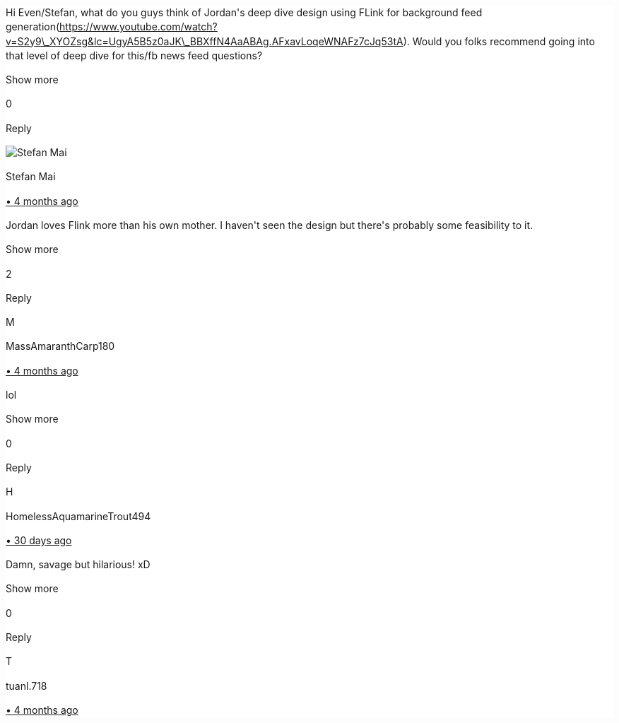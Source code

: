 Hi Even/Stefan, what do you guys think of Jordan's deep dive design using FLink for background feed generation(https://www.youtube.com/watch?v=S2y9\_XYOZsg&lc=UgyA5B5z0aJK\_BBXffN4AaABAg.AFxavLoqeWNAFz7cJq53tA). Would you folks recommend going into that level of deep dive for this/fb news feed questions?

Show more

0

Reply

![Stefan Mai](https://www.hellointerview.com/_next/image?url=%2F_next%2Fstatic%2Fmedia%2Fstefan-headshot.05026b70.png&w=96&q=75)

Stefan Mai

[• 4 months ago](https://www.hellointerview.com/learn/system-design/problem-breakdowns/instagram#comment-cm8pcq6fn00806dzqmhy6c7uv)

Jordan loves Flink more than his own mother. I haven't seen the design but there's probably some feasibility to it.

Show more

2

Reply

M

MassAmaranthCarp180

[• 4 months ago](https://www.hellointerview.com/learn/system-design/problem-breakdowns/instagram#comment-cm9bwenko001xad071jeg4ytk)

lol

Show more

0

Reply

H

HomelessAquamarineTrout494

[• 30 days ago](https://www.hellointerview.com/learn/system-design/problem-breakdowns/instagram#comment-cmdipcob4053fad08ou5nrwyy)

Damn, savage but hilarious! xD

Show more

0

Reply

T

tuanl.718

[• 4 months ago](https://www.hellointerview.com/learn/system-design/problem-breakdowns/instagram#comment-cm8qka0k0007vad083kr8jlxj)
